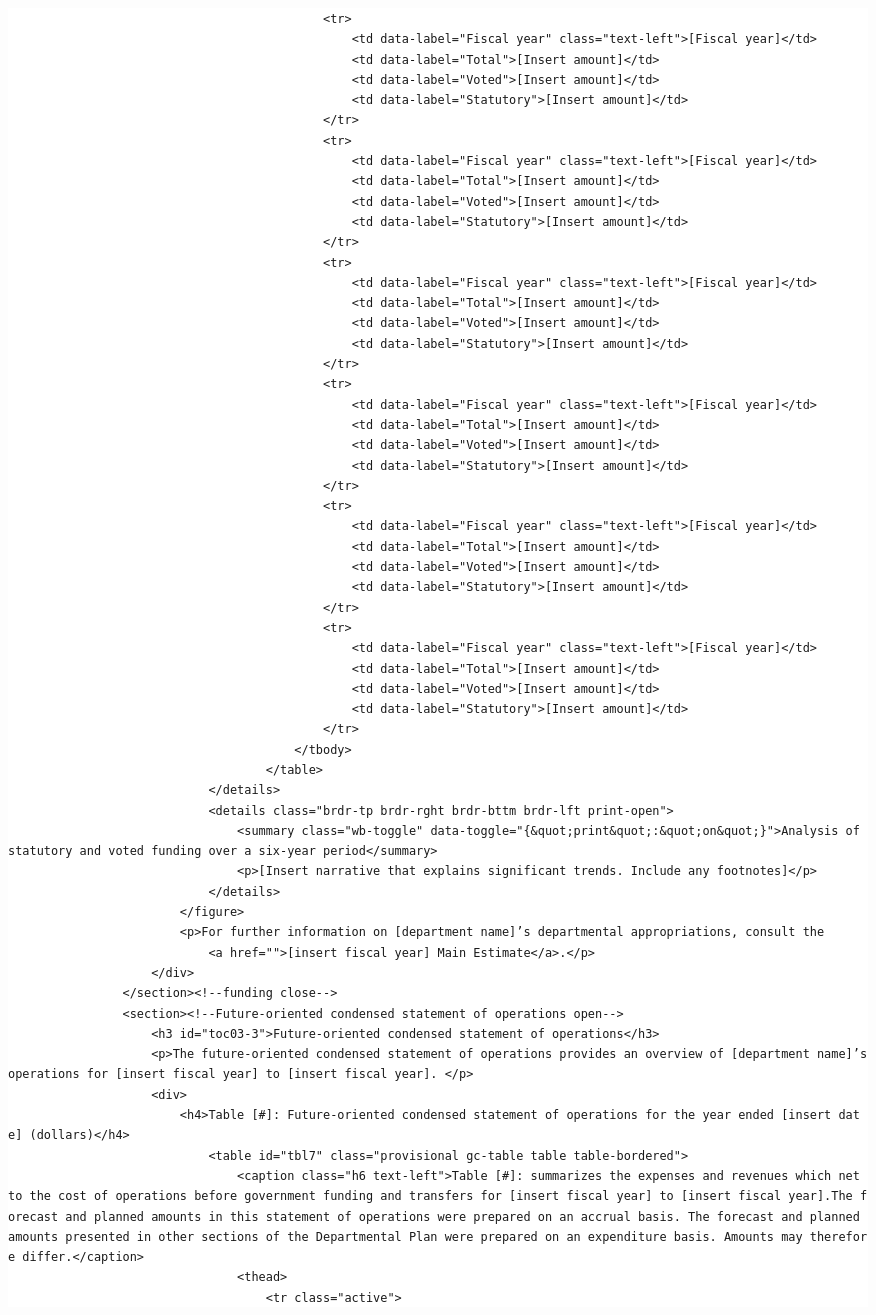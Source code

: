                                                 <tr>
                                                    <td data-label="Fiscal year" class="text-left">[Fiscal year]</td>
                                                    <td data-label="Total">[Insert amount]</td>
                                                    <td data-label="Voted">[Insert amount]</td>
                                                    <td data-label="Statutory">[Insert amount]</td>
                                                </tr>
                                                <tr>
                                                    <td data-label="Fiscal year" class="text-left">[Fiscal year]</td>
                                                    <td data-label="Total">[Insert amount]</td>
                                                    <td data-label="Voted">[Insert amount]</td>
                                                    <td data-label="Statutory">[Insert amount]</td>
                                                </tr>
                                                <tr>
                                                    <td data-label="Fiscal year" class="text-left">[Fiscal year]</td>
                                                    <td data-label="Total">[Insert amount]</td>
                                                    <td data-label="Voted">[Insert amount]</td>
                                                    <td data-label="Statutory">[Insert amount]</td>
                                                </tr>
                                                <tr>
                                                    <td data-label="Fiscal year" class="text-left">[Fiscal year]</td>
                                                    <td data-label="Total">[Insert amount]</td>
                                                    <td data-label="Voted">[Insert amount]</td>
                                                    <td data-label="Statutory">[Insert amount]</td>
                                                </tr>
                                                <tr>
                                                    <td data-label="Fiscal year" class="text-left">[Fiscal year]</td>
                                                    <td data-label="Total">[Insert amount]</td>
                                                    <td data-label="Voted">[Insert amount]</td>
                                                    <td data-label="Statutory">[Insert amount]</td>
                                                </tr>
                                                <tr>
                                                    <td data-label="Fiscal year" class="text-left">[Fiscal year]</td>
                                                    <td data-label="Total">[Insert amount]</td>
                                                    <td data-label="Voted">[Insert amount]</td>
                                                    <td data-label="Statutory">[Insert amount]</td>
                                                </tr>
                                            </tbody>
                                        </table>
                                </details>
                                <details class="brdr-tp brdr-rght brdr-bttm brdr-lft print-open">
                                    <summary class="wb-toggle" data-toggle="{&quot;print&quot;:&quot;on&quot;}">Analysis of statutory and voted funding over a six-year period</summary>
                                    <p>[Insert narrative that explains significant trends. Include any footnotes]</p>
                                </details>
                            </figure>
                            <p>For further information on [department name]’s departmental appropriations, consult the
                                <a href="">[insert fiscal year] Main Estimate</a>.</p>
                        </div>
                    </section><!--funding close-->
                    <section><!--Future-oriented condensed statement of operations open-->
                        <h3 id="toc03-3">Future-oriented condensed statement of operations</h3>
                        <p>The future-oriented condensed statement of operations provides an overview of [department name]’s operations for [insert fiscal year] to [insert fiscal year]. </p>
                        <div>
                            <h4>Table [#]: Future-oriented condensed statement of operations for the year ended [insert date] (dollars)</h4>
                                <table id="tbl7" class="provisional gc-table table table-bordered">
                                    <caption class="h6 text-left">Table [#]: summarizes the expenses and revenues which net to the cost of operations before government funding and transfers for [insert fiscal year] to [insert fiscal year].The forecast and planned amounts in this statement of operations were prepared on an accrual basis. The forecast and planned amounts presented in other sections of the Departmental Plan were prepared on an expenditure basis. Amounts may therefore differ.</caption>
                                    <thead>
                                        <tr class="active">